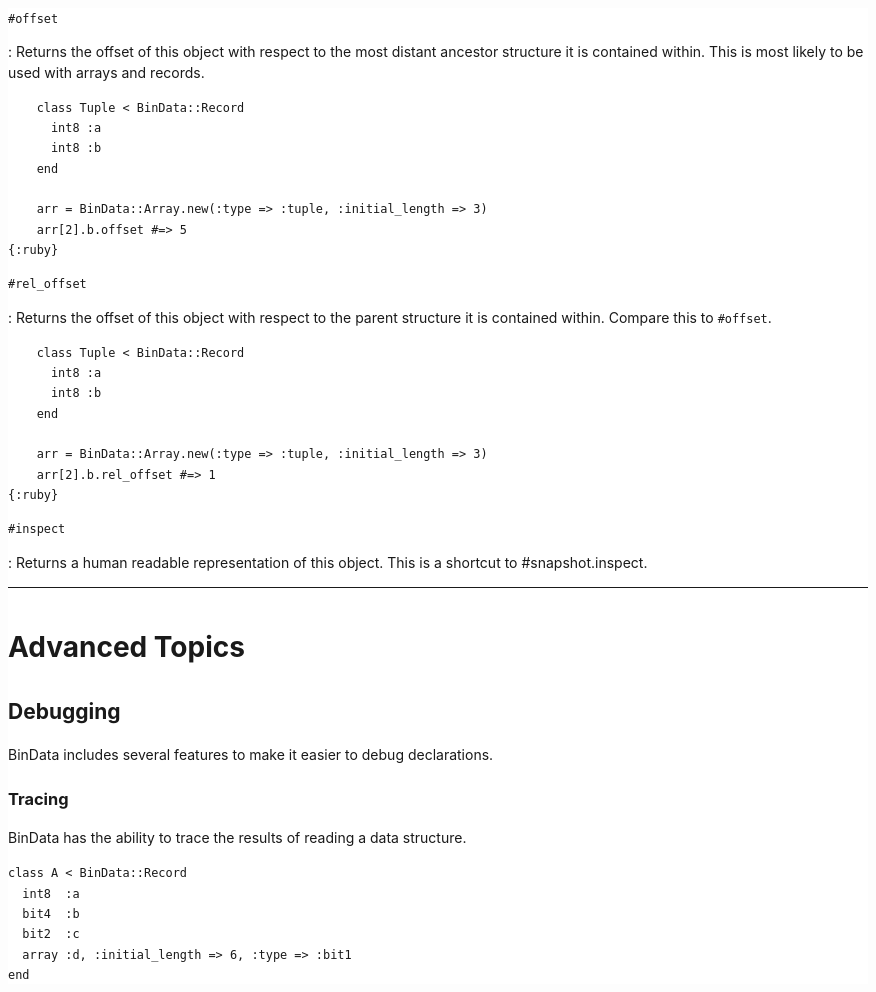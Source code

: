 `#offset`

:   Returns the offset of this object with respect to the most distant
    ancestor structure it is contained within.  This is most likely to
    be used with arrays and records.

        class Tuple < BinData::Record
          int8 :a
          int8 :b
        end

        arr = BinData::Array.new(:type => :tuple, :initial_length => 3)
        arr[2].b.offset #=> 5
    {:ruby}

`#rel_offset`

:   Returns the offset of this object with respect to the parent
    structure it is contained within.  Compare this to `#offset`.

        class Tuple < BinData::Record
          int8 :a
          int8 :b
        end

        arr = BinData::Array.new(:type => :tuple, :initial_length => 3)
        arr[2].b.rel_offset #=> 1
    {:ruby}

`#inspect`

:   Returns a human readable representation of this object.  This is a
    shortcut to #snapshot.inspect.

---------------------------------------------------------------------------

# Advanced Topics

## Debugging

BinData includes several features to make it easier to debug
declarations.

### Tracing

BinData has the ability to trace the results of reading a data
structure.

    class A < BinData::Record
      int8  :a
      bit4  :b
      bit2  :c
      array :d, :initial_length => 6, :type => :bit1
    end
